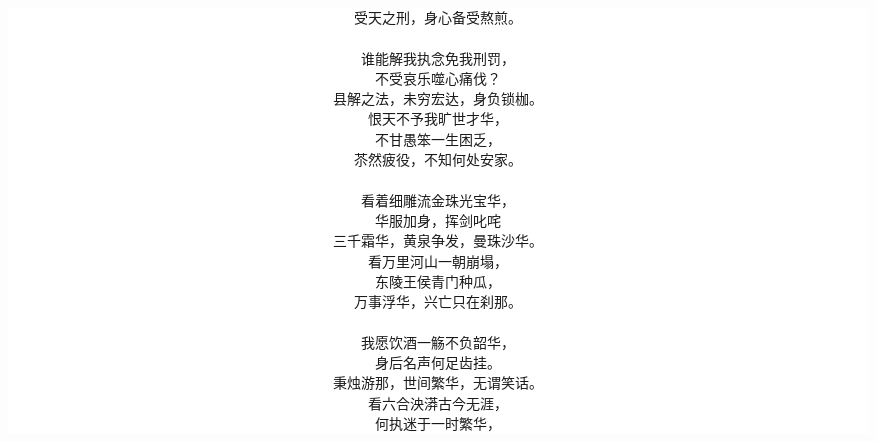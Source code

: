 </div>
<div style="text-align: center;">
受天之刑，身心备受熬煎。
</div>
<div style="text-align: center;">
<br>
</div>
<div style="text-align: center;">
谁能解我执念免我刑罚，
</div>
<div style="text-align: center;">
不受哀乐噬心痛伐？
</div>
<div style="text-align: center;">
县解之法，未穷宏达，身负锁枷。
</div>
<div style="text-align: center;">
恨天不予我旷世才华，
</div>
<div style="text-align: center;">
不甘愚笨一生困乏，
</div>
<div style="text-align: center;">
苶然疲役，不知何处安家。
</div>
<div style="text-align: center;">
<br>
</div>
<div style="text-align: center;">
看着细雕流金珠光宝华，
</div>
<div style="text-align: center;">
华服加身，挥剑叱咤
</div>
<div style="text-align: center;">
三千霜华，黄泉争发，曼珠沙华。
</div>
<div style="text-align: center;">
看万里河山一朝崩塌，
</div>
<div style="text-align: center;">
东陵王侯青门种瓜，
</div>
<div style="text-align: center;">
万事浮华，兴亡只在刹那。
</div>
<div style="text-align: center;">
<br>
</div>
<div style="text-align: center;">
我愿饮酒一觞不负韶华，
</div>
<div style="text-align: center;">
身后名声何足齿挂。
</div>
<div style="text-align: center;">
秉烛游那，世间繁华，无谓笑话。
</div>
<div style="text-align: center;">
看六合泱漭古今无涯，
</div>
<div style="text-align: center;">
何执迷于一时繁华，
</div>